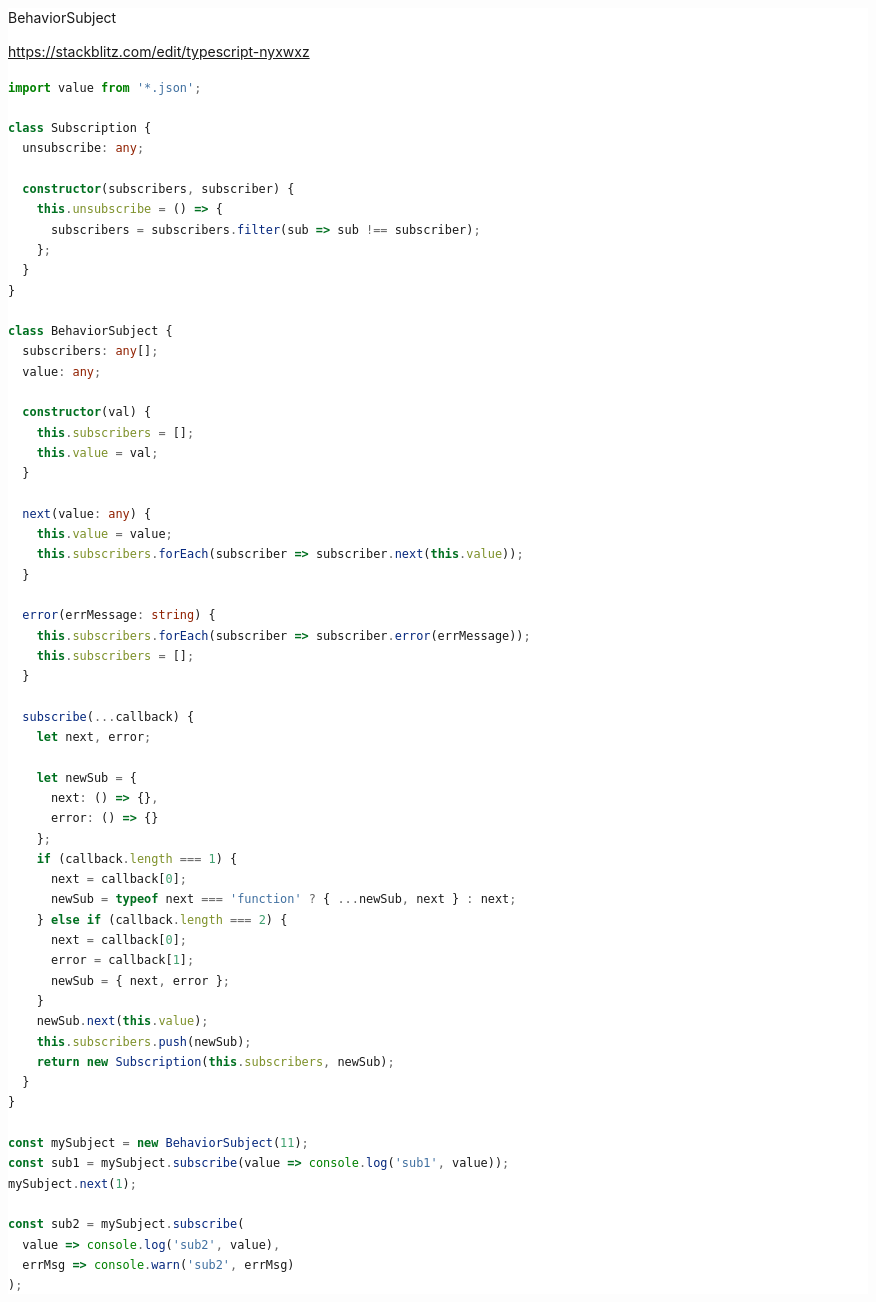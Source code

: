 BehaviorSubject

https://stackblitz.com/edit/typescript-nyxwxz

```typescript
import value from '*.json';

class Subscription {
  unsubscribe: any;

  constructor(subscribers, subscriber) {
    this.unsubscribe = () => {
      subscribers = subscribers.filter(sub => sub !== subscriber);
    };
  }
}

class BehaviorSubject {
  subscribers: any[];
  value: any;

  constructor(val) {
    this.subscribers = [];
    this.value = val;
  }

  next(value: any) {
    this.value = value;
    this.subscribers.forEach(subscriber => subscriber.next(this.value));
  }

  error(errMessage: string) {
    this.subscribers.forEach(subscriber => subscriber.error(errMessage));
    this.subscribers = [];
  }

  subscribe(...callback) {
    let next, error;

    let newSub = {
      next: () => {},
      error: () => {}
    };
    if (callback.length === 1) {
      next = callback[0];
      newSub = typeof next === 'function' ? { ...newSub, next } : next;
    } else if (callback.length === 2) {
      next = callback[0];
      error = callback[1];
      newSub = { next, error };
    }
    newSub.next(this.value);
    this.subscribers.push(newSub);
    return new Subscription(this.subscribers, newSub);
  }
}

const mySubject = new BehaviorSubject(11);
const sub1 = mySubject.subscribe(value => console.log('sub1', value));
mySubject.next(1);

const sub2 = mySubject.subscribe(
  value => console.log('sub2', value),
  errMsg => console.warn('sub2', errMsg)
);
```